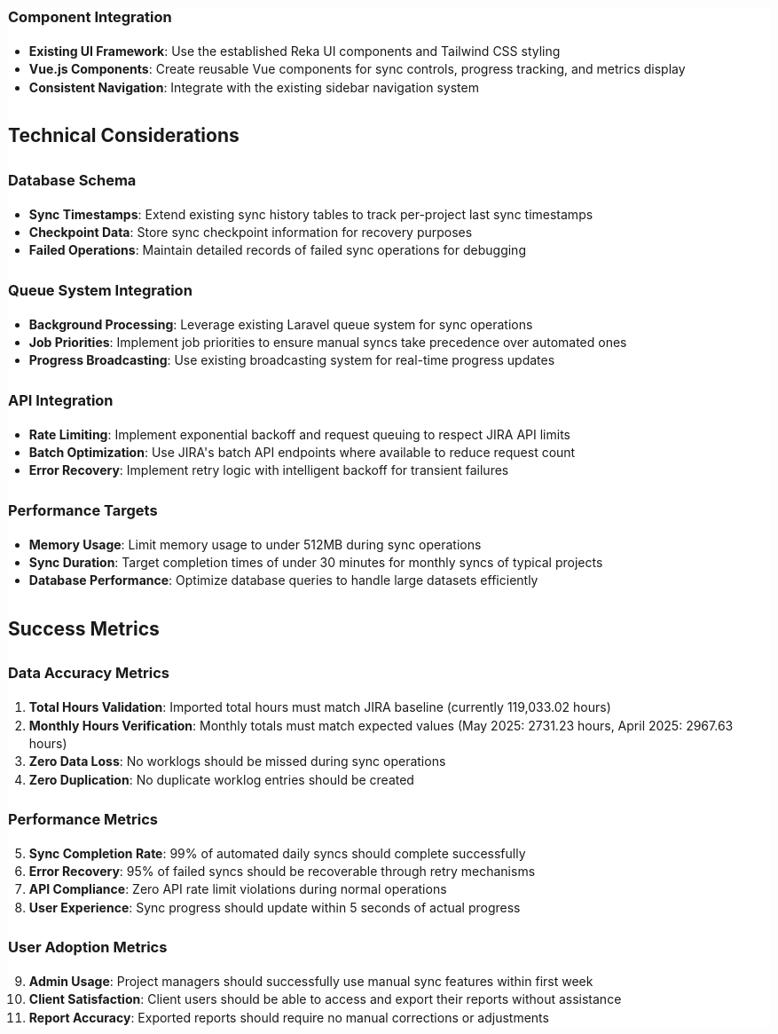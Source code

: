 ### Component Integration
- **Existing UI Framework**: Use the established Reka UI components and Tailwind CSS styling
- **Vue.js Components**: Create reusable Vue components for sync controls, progress tracking, and metrics display
- **Consistent Navigation**: Integrate with the existing sidebar navigation system

## Technical Considerations

### Database Schema
- **Sync Timestamps**: Extend existing sync history tables to track per-project last sync timestamps
- **Checkpoint Data**: Store sync checkpoint information for recovery purposes
- **Failed Operations**: Maintain detailed records of failed sync operations for debugging

### Queue System Integration
- **Background Processing**: Leverage existing Laravel queue system for sync operations
- **Job Priorities**: Implement job priorities to ensure manual syncs take precedence over automated ones
- **Progress Broadcasting**: Use existing broadcasting system for real-time progress updates

### API Integration
- **Rate Limiting**: Implement exponential backoff and request queuing to respect JIRA API limits
- **Batch Optimization**: Use JIRA's batch API endpoints where available to reduce request count
- **Error Recovery**: Implement retry logic with intelligent backoff for transient failures

### Performance Targets
- **Memory Usage**: Limit memory usage to under 512MB during sync operations
- **Sync Duration**: Target completion times of under 30 minutes for monthly syncs of typical projects
- **Database Performance**: Optimize database queries to handle large datasets efficiently

## Success Metrics

### Data Accuracy Metrics
1. **Total Hours Validation**: Imported total hours must match JIRA baseline (currently 119,033.02 hours)
2. **Monthly Hours Verification**: Monthly totals must match expected values (May 2025: 2731.23 hours, April 2025: 2967.63 hours)
3. **Zero Data Loss**: No worklogs should be missed during sync operations
4. **Zero Duplication**: No duplicate worklog entries should be created

### Performance Metrics
5. **Sync Completion Rate**: 99% of automated daily syncs should complete successfully
6. **Error Recovery**: 95% of failed syncs should be recoverable through retry mechanisms
7. **API Compliance**: Zero API rate limit violations during normal operations
8. **User Experience**: Sync progress should update within 5 seconds of actual progress

### User Adoption Metrics
9. **Admin Usage**: Project managers should successfully use manual sync features within first week
10. **Client Satisfaction**: Client users should be able to access and export their reports without assistance
11. **Report Accuracy**: Exported reports should require no manual corrections or adjustments
